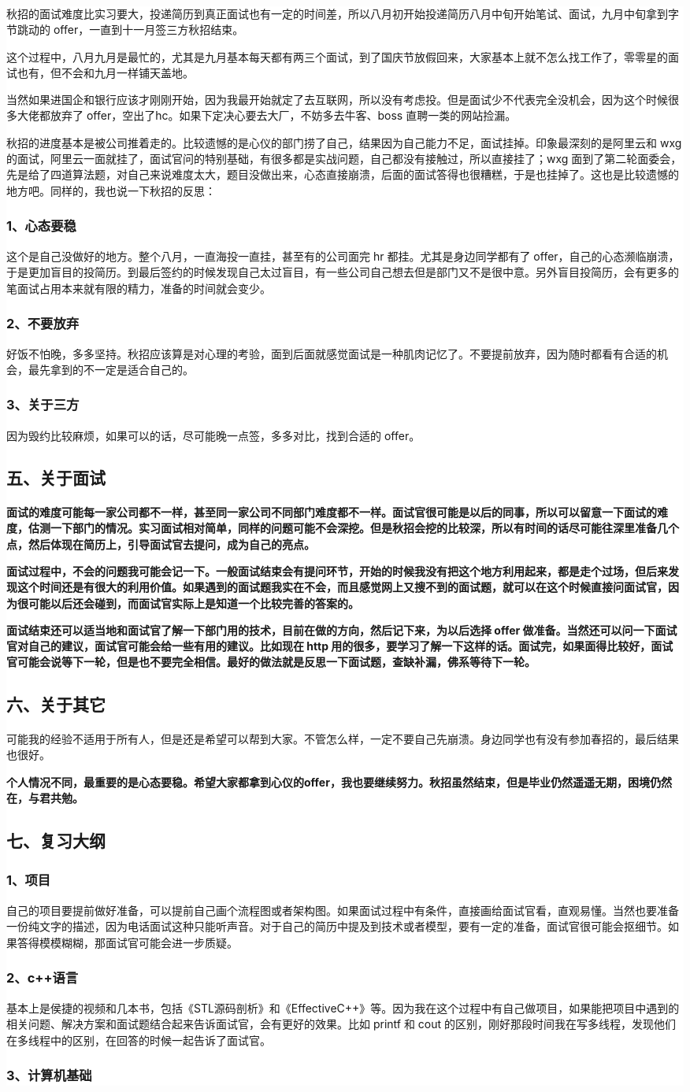 秋招的面试难度比实习要大，投递简历到真正面试也有一定的时间差，所以八月初开始投递简历八月中旬开始笔试、面试，九月中旬拿到字节跳动的 offer，一直到十一月签三方秋招结束。

这个过程中，八月九月是最忙的，尤其是九月基本每天都有两三个面试，到了国庆节放假回来，大家基本上就不怎么找工作了，零零星的面试也有，但不会和九月一样铺天盖地。

当然如果进国企和银行应该才刚刚开始，因为我最开始就定了去互联网，所以没有考虑投。但是面试少不代表完全没机会，因为这个时候很多大佬都放弃了 offer，空出了hc。如果下定决心要去大厂，不妨多去牛客、boss 直聘一类的网站捡漏。

秋招的进度基本是被公司推着走的。比较遗憾的是心仪的部门捞了自己，结果因为自己能力不足，面试挂掉。印象最深刻的是阿里云和 wxg的面试，阿里云一面就挂了，面试官问的特别基础，有很多都是实战问题，自己都没有接触过，所以直接挂了；wxg 面到了第二轮面委会，先是给了四道算法题，对自己来说难度太大，题目没做出来，心态直接崩溃，后面的面试答得也很糟糕，于是也挂掉了。这也是比较遗憾的地方吧。同样的，我也说一下秋招的反思：

### 1、心态要稳

这个是自己没做好的地方。整个八月，一直海投一直挂，甚至有的公司面完 hr 都挂。尤其是身边同学都有了 offer，自己的心态濒临崩溃，于是更加盲目的投简历。到最后签约的时候发现自己太过盲目，有一些公司自己想去但是部门又不是很中意。另外盲目投简历，会有更多的笔面试占用本来就有限的精力，准备的时间就会变少。

### 2、不要放弃

好饭不怕晚，多多坚持。秋招应该算是对心理的考验，面到后面就感觉面试是一种肌肉记忆了。不要提前放弃，因为随时都看有合适的机会，最先拿到的不一定是适合自己的。

### 3、关于三方

因为毁约比较麻烦，如果可以的话，尽可能晚一点签，多多对比，找到合适的 offer。

## 五、关于面试

**面试的难度可能每一家公司都不一样，甚至同一家公司不同部门难度都不一样。面试官很可能是以后的同事，所以可以留意一下面试的难度，估测一下部门的情况。实习面试相对简单，同样的问题可能不会深挖。但是秋招会挖的比较深，所以有时间的话尽可能往深里准备几个点，然后体现在简历上，引导面试官去提问，成为自己的亮点。**

**面试过程中，不会的问题我可能会记一下。一般面试结束会有提问环节，开始的时候我没有把这个地方利用起来，都是走个过场，但后来发现这个时间还是有很大的利用价值。如果遇到的面试题我实在不会，而且感觉网上又搜不到的面试题，就可以在这个时候直接问面试官，因为很可能以后还会碰到，而面试官实际上是知道一个比较完善的答案的。**

**面试结束还可以适当地和面试官了解一下部门用的技术，目前在做的方向，然后记下来，为以后选择 offer 做准备。当然还可以问一下面试官对自己的建议，面试官可能会给一些有用的建议。比如现在 http 用的很多，要学习了解一下这样的话。面试完，如果面得比较好，面试官可能会说等下一轮，但是也不要完全相信。最好的做法就是反思一下面试题，查缺补漏，佛系等待下一轮。**

## 六、关于其它

可能我的经验不适用于所有人，但是还是希望可以帮到大家。不管怎么样，一定不要自己先崩溃。身边同学也有没有参加春招的，最后结果也很好。

**个人情况不同，最重要的是心态要稳。希望大家都拿到心仪的offer，我也要继续努力。秋招虽然结束，但是毕业仍然遥遥无期，困境仍然在，与君共勉。**

## 七、复习大纲

### 1、项目

自己的项目要提前做好准备，可以提前自己画个流程图或者架构图。如果面试过程中有条件，直接画给面试官看，直观易懂。当然也要准备一份纯文字的描述，因为电话面试这种只能听声音。对于自己的简历中提及到技术或者模型，要有一定的准备，面试官很可能会抠细节。如果答得模模糊糊，那面试官可能会进一步质疑。

### 2、c++语言

基本上是侯捷的视频和几本书，包括《STL源码剖析》和《EffectiveC++》等。因为我在这个过程中有自己做项目，如果能把项目中遇到的相关问题、解决方案和面试题结合起来告诉面试官，会有更好的效果。比如 printf 和 cout 的区别，刚好那段时间我在写多线程，发现他们在多线程中的区别，在回答的时候一起告诉了面试官。

### 3、计算机基础
